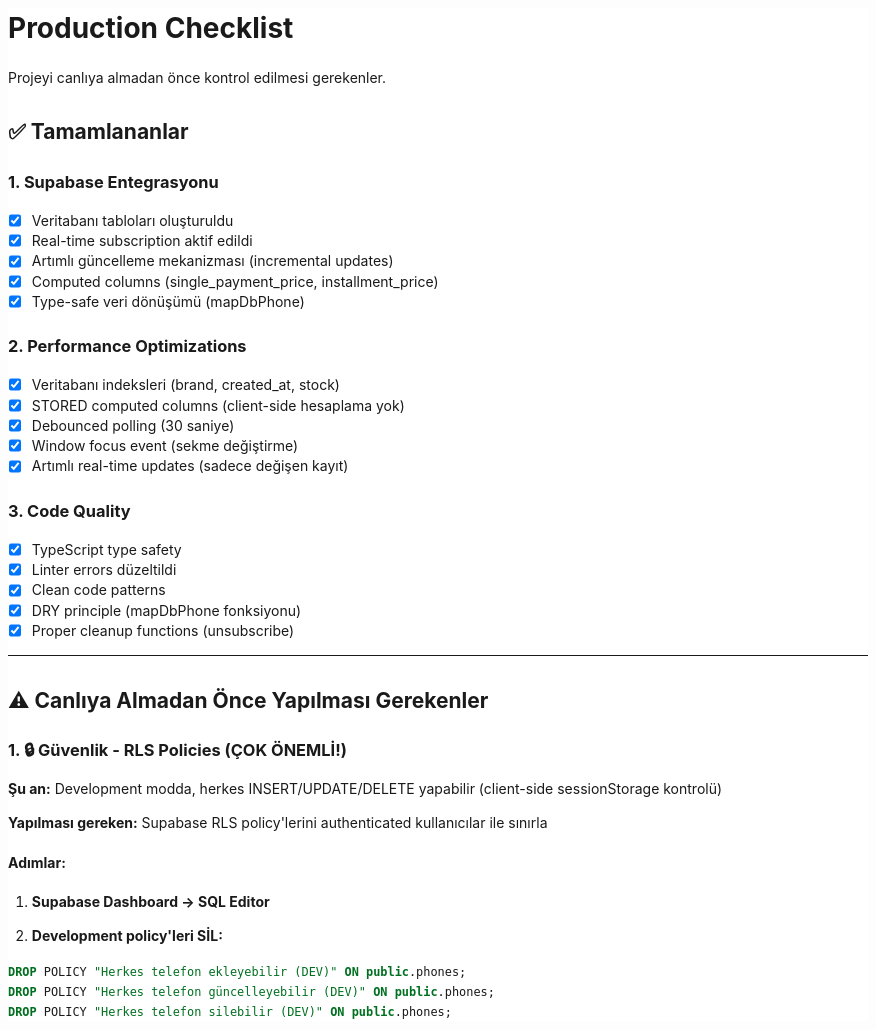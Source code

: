 # Production Checklist

Projeyi canlıya almadan önce kontrol edilmesi gerekenler.

## ✅ Tamamlananlar

### 1. Supabase Entegrasyonu

- [x] Veritabanı tabloları oluşturuldu
- [x] Real-time subscription aktif edildi
- [x] Artımlı güncelleme mekanizması (incremental updates)
- [x] Computed columns (single_payment_price, installment_price)
- [x] Type-safe veri dönüşümü (mapDbPhone)

### 2. Performance Optimizations

- [x] Veritabanı indeksleri (brand, created_at, stock)
- [x] STORED computed columns (client-side hesaplama yok)
- [x] Debounced polling (30 saniye)
- [x] Window focus event (sekme değiştirme)
- [x] Artımlı real-time updates (sadece değişen kayıt)

### 3. Code Quality

- [x] TypeScript type safety
- [x] Linter errors düzeltildi
- [x] Clean code patterns
- [x] DRY principle (mapDbPhone fonksiyonu)
- [x] Proper cleanup functions (unsubscribe)

---

## ⚠️ Canlıya Almadan Önce Yapılması Gerekenler

### 1. 🔒 Güvenlik - RLS Policies (ÇOK ÖNEMLİ!)

**Şu an:** Development modda, herkes INSERT/UPDATE/DELETE yapabilir (client-side sessionStorage kontrolü)

**Yapılması gereken:** Supabase RLS policy'lerini authenticated kullanıcılar ile sınırla

#### Adımlar:

1. **Supabase Dashboard → SQL Editor**

2. **Development policy'leri SİL:**

```sql
DROP POLICY "Herkes telefon ekleyebilir (DEV)" ON public.phones;
DROP POLICY "Herkes telefon güncelleyebilir (DEV)" ON public.phones;
DROP POLICY "Herkes telefon silebilir (DEV)" ON public.phones;
```
